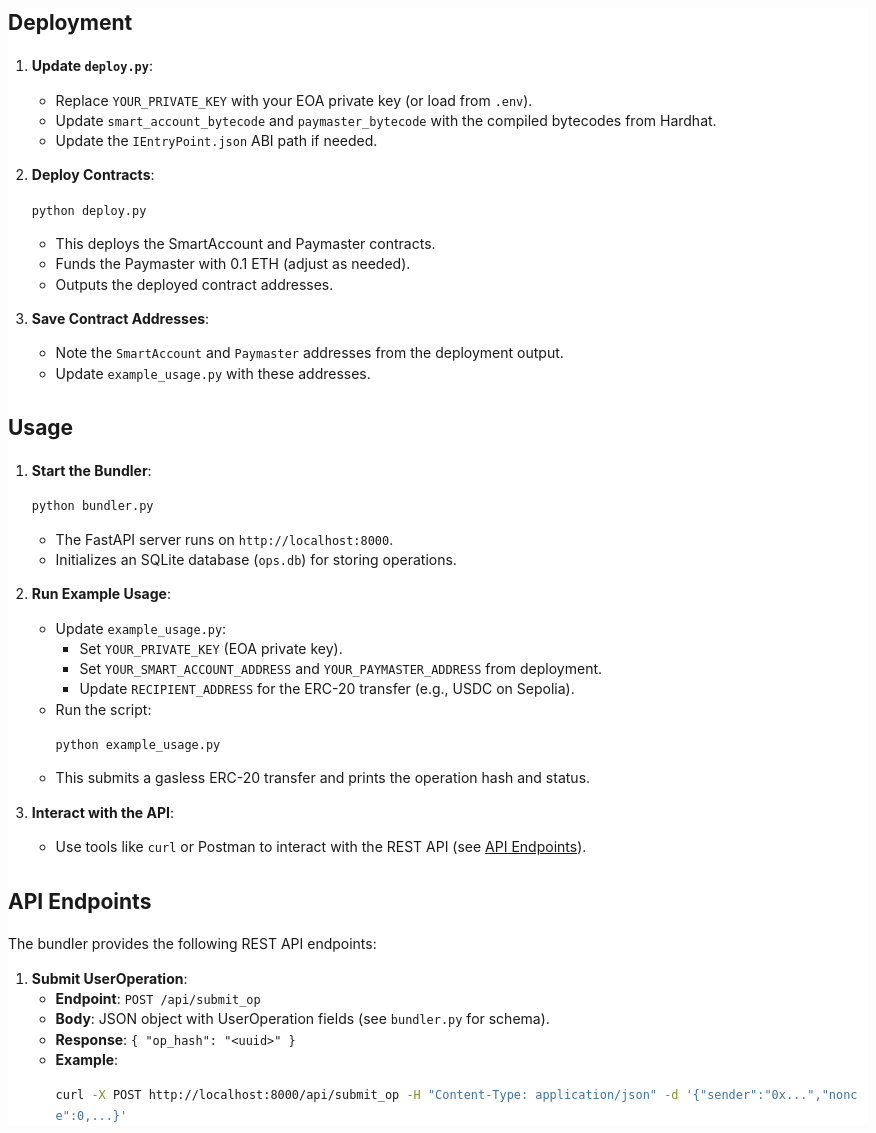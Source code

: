## Deployment
1. **Update `deploy.py`**:
   - Replace `YOUR_PRIVATE_KEY` with your EOA private key (or load from `.env`).
   - Update `smart_account_bytecode` and `paymaster_bytecode` with the compiled bytecodes from Hardhat.
   - Update the `IEntryPoint.json` ABI path if needed.

2. **Deploy Contracts**:
   ```bash
   python deploy.py
   ```
   - This deploys the SmartAccount and Paymaster contracts.
   - Funds the Paymaster with 0.1 ETH (adjust as needed).
   - Outputs the deployed contract addresses.

3. **Save Contract Addresses**:
   - Note the `SmartAccount` and `Paymaster` addresses from the deployment output.
   - Update `example_usage.py` with these addresses.

## Usage
1. **Start the Bundler**:
   ```bash
   python bundler.py
   ```
   - The FastAPI server runs on `http://localhost:8000`.
   - Initializes an SQLite database (`ops.db`) for storing operations.

2. **Run Example Usage**:
   - Update `example_usage.py`:
     - Set `YOUR_PRIVATE_KEY` (EOA private key).
     - Set `YOUR_SMART_ACCOUNT_ADDRESS` and `YOUR_PAYMASTER_ADDRESS` from deployment.
     - Update `RECIPIENT_ADDRESS` for the ERC-20 transfer (e.g., USDC on Sepolia).
   - Run the script:
     ```bash
     python example_usage.py
     ```
   - This submits a gasless ERC-20 transfer and prints the operation hash and status.

3. **Interact with the API**:
   - Use tools like `curl` or Postman to interact with the REST API (see [API Endpoints](#api-endpoints)).

## API Endpoints
The bundler provides the following REST API endpoints:

1. **Submit UserOperation**:
   - **Endpoint**: `POST /api/submit_op`
   - **Body**: JSON object with UserOperation fields (see `bundler.py` for schema).
   - **Response**: `{ "op_hash": "<uuid>" }`
   - **Example**:
     ```bash
     curl -X POST http://localhost:8000/api/submit_op -H "Content-Type: application/json" -d '{"sender":"0x...","nonce":0,...}'
     ```

